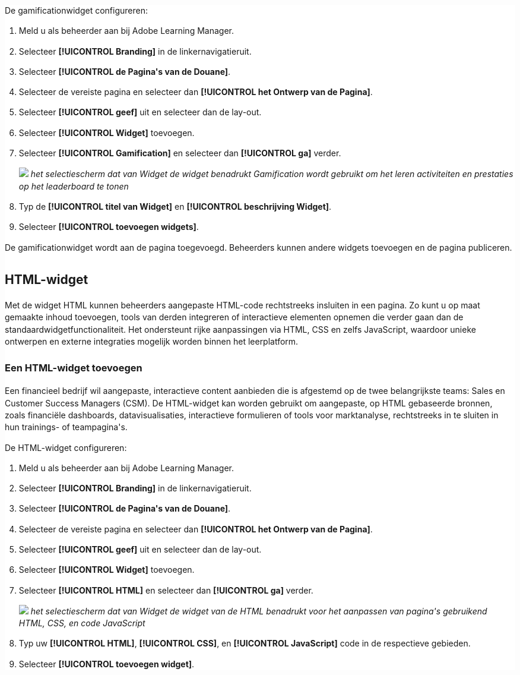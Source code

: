 De gamificationwidget configureren:

1. Meld u als beheerder aan bij Adobe Learning Manager.
2. Selecteer **[!UICONTROL Branding]** in de linkernavigatieruit.
3. Selecteer **[!UICONTROL de Pagina&#39;s van de Douane]**.
4. Selecteer de vereiste pagina en selecteer dan **[!UICONTROL het Ontwerp van de Pagina]**.
5. Selecteer **[!UICONTROL geef]** uit en selecteer dan de lay-out.
6. Selecteer **[!UICONTROL Widget]** toevoegen.
7. Selecteer **[!UICONTROL Gamification]** en selecteer dan **[!UICONTROL ga]** verder.

   ![](assets/select-gamification.png)
   _het selectiescherm dat van Widget de widget benadrukt Gamification wordt gebruikt om het leren activiteiten en prestaties op het leaderboard te tonen_

8. Typ de **[!UICONTROL titel van Widget]** en **[!UICONTROL beschrijving Widget]**.
9. Selecteer **[!UICONTROL toevoegen widgets]**.

De gamificationwidget wordt aan de pagina toegevoegd. Beheerders kunnen andere widgets toevoegen en de pagina publiceren.

## HTML-widget

Met de widget HTML kunnen beheerders aangepaste HTML-code rechtstreeks insluiten in een pagina. Zo kunt u op maat gemaakte inhoud toevoegen, tools van derden integreren of interactieve elementen opnemen die verder gaan dan de standaardwidgetfunctionaliteit. Het ondersteunt rijke aanpassingen via HTML, CSS en zelfs JavaScript, waardoor unieke ontwerpen en externe integraties mogelijk worden binnen het leerplatform.

### Een HTML-widget toevoegen

Een financieel bedrijf wil aangepaste, interactieve content aanbieden die is afgestemd op de twee belangrijkste teams: Sales en Customer Success Managers (CSM). De HTML-widget kan worden gebruikt om aangepaste, op HTML gebaseerde bronnen, zoals financiële dashboards, datavisualisaties, interactieve formulieren of tools voor marktanalyse, rechtstreeks in te sluiten in hun trainings- of teampagina&#39;s.

De HTML-widget configureren:

1. Meld u als beheerder aan bij Adobe Learning Manager.
2. Selecteer **[!UICONTROL Branding]** in de linkernavigatieruit.
3. Selecteer **[!UICONTROL de Pagina&#39;s van de Douane]**.
4. Selecteer de vereiste pagina en selecteer dan **[!UICONTROL het Ontwerp van de Pagina]**.
5. Selecteer **[!UICONTROL geef]** uit en selecteer dan de lay-out.
6. Selecteer **[!UICONTROL Widget]** toevoegen.
7. Selecteer **[!UICONTROL HTML]** en selecteer dan **[!UICONTROL ga]** verder.

   ![](assets/select-html.png)
   _het selectiescherm dat van Widget de widget van de HTML benadrukt voor het aanpassen van pagina&#39;s gebruikend HTML, CSS, en code JavaScript_

8. Typ uw **[!UICONTROL HTML]**, **[!UICONTROL CSS]**, en **[!UICONTROL JavaScript]** code in de respectieve gebieden.
9. Selecteer **[!UICONTROL toevoegen widget]**.
